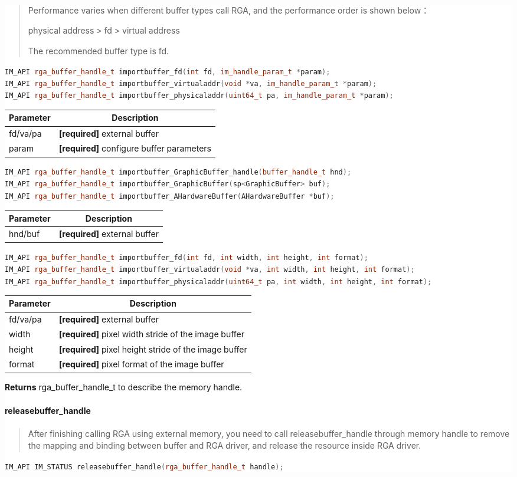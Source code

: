 > Performance varies when different buffer types call RGA, and the performance order is shown below：
>
> physical address > fd > virtual address
>
> The recommended buffer type is fd.

```c++
IM_API rga_buffer_handle_t importbuffer_fd(int fd, im_handle_param_t *param);
IM_API rga_buffer_handle_t importbuffer_virtualaddr(void *va, im_handle_param_t *param);
IM_API rga_buffer_handle_t importbuffer_physicaladdr(uint64_t pa, im_handle_param_t *param);
```

| Parameter | **Description**                            |
| --------- | ------------------------------------------ |
| fd/va/pa  | **[required]** external buffer             |
| param     | **[required]** configure buffer parameters |

```c++
IM_API rga_buffer_handle_t importbuffer_GraphicBuffer_handle(buffer_handle_t hnd);
IM_API rga_buffer_handle_t importbuffer_GraphicBuffer(sp<GraphicBuffer> buf);
IM_API rga_buffer_handle_t importbuffer_AHardwareBuffer(AHardwareBuffer *buf);
```

| Parameter | **Description**                |
| --------- | ------------------------------ |
| hnd/buf   | **[required]** external buffer |

```c++
IM_API rga_buffer_handle_t importbuffer_fd(int fd, int width, int height, int format);
IM_API rga_buffer_handle_t importbuffer_virtualaddr(void *va, int width, int height, int format);
IM_API rga_buffer_handle_t importbuffer_physicaladdr(uint64_t pa, int width, int height, int format);
```

| Parameter | **Description**                                        |
| --------- | ------------------------------------------------------ |
| fd/va/pa  | **[required]** external buffer                         |
| width     | **[required]** pixel width stride of the image buffer  |
| height    | **[required]** pixel height stride of the image buffer |
| format    | **[required]** pixel format of the image buffer        |

**Returns** rga_buffer_handle_t to describe the memory handle.



#### releasebuffer_handle

> After finishing calling RGA using external memory, you need to call releasebuffer_handle through memory handle to remove the mapping and binding between buffer and RGA driver, and release the resource inside RGA driver.

```c++
IM_API IM_STATUS releasebuffer_handle(rga_buffer_handle_t handle);
```


[vendor.rga_api.version]: [1.0.0_[0]]